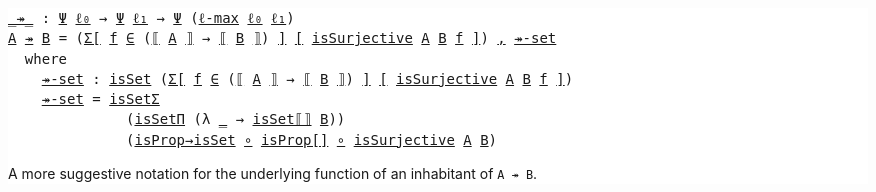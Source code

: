 <pre class="Agda"><a id="_↠_"></a><a id="2810" href="KuratowskiFinite.html#2810" class="Function Operator">_↠_</a> <a id="2814" class="Symbol">:</a> <a id="2816" href="KuratowskiFinite.html#1547" class="Function">Ψ</a> <a id="2818" href="KuratowskiFinite.html#1339" class="Generalizable">ℓ₀</a> <a id="2821" class="Symbol">→</a> <a id="2823" href="KuratowskiFinite.html#1547" class="Function">Ψ</a> <a id="2825" href="KuratowskiFinite.html#1342" class="Generalizable">ℓ₁</a> <a id="2828" class="Symbol">→</a> <a id="2830" href="KuratowskiFinite.html#1547" class="Function">Ψ</a> <a id="2832" class="Symbol">(</a><a id="2833" href="Cubical.Core.Primitives.html#1202" class="Primitive">ℓ-max</a> <a id="2839" href="KuratowskiFinite.html#1339" class="Generalizable">ℓ₀</a> <a id="2842" href="KuratowskiFinite.html#1342" class="Generalizable">ℓ₁</a><a id="2844" class="Symbol">)</a>
<a id="2846" href="KuratowskiFinite.html#2846" class="Bound">A</a> <a id="2848" href="KuratowskiFinite.html#2810" class="Function Operator">↠</a> <a id="2850" href="KuratowskiFinite.html#2850" class="Bound">B</a> <a id="2852" class="Symbol">=</a> <a id="2854" class="Symbol">(</a><a id="2855" href="Cubical.Core.Primitives.html#6302" class="Function">Σ[</a> <a id="2858" href="KuratowskiFinite.html#2858" class="Bound">f</a> <a id="2860" href="Cubical.Core.Primitives.html#6302" class="Function">∈</a> <a id="2862" class="Symbol">(</a><a id="2863" href="KuratowskiFinite.html#1611" class="Function Operator">⟦</a> <a id="2865" href="KuratowskiFinite.html#2846" class="Bound">A</a> <a id="2867" href="KuratowskiFinite.html#1611" class="Function Operator">⟧</a> <a id="2869" class="Symbol">→</a> <a id="2871" href="KuratowskiFinite.html#1611" class="Function Operator">⟦</a> <a id="2873" href="KuratowskiFinite.html#2850" class="Bound">B</a> <a id="2875" href="KuratowskiFinite.html#1611" class="Function Operator">⟧</a><a id="2876" class="Symbol">)</a> <a id="2878" href="Cubical.Core.Primitives.html#6302" class="Function">]</a> <a id="2880" href="KuratowskiFinite.html#715" class="Function Operator">[</a> <a id="2882" href="KuratowskiFinite.html#2083" class="Function">isSurjective</a> <a id="2895" href="KuratowskiFinite.html#2846" class="Bound">A</a> <a id="2897" href="KuratowskiFinite.html#2850" class="Bound">B</a> <a id="2899" href="KuratowskiFinite.html#2858" class="Bound">f</a> <a id="2901" href="KuratowskiFinite.html#715" class="Function Operator">]</a><a id="2902" class="Symbol">)</a> <a id="2904" href="Agda.Builtin.Sigma.html#236" class="InductiveConstructor Operator">,</a> <a id="2906" href="KuratowskiFinite.html#2924" class="Function">↠-set</a>
  <a id="2914" class="Keyword">where</a>
    <a id="2924" href="KuratowskiFinite.html#2924" class="Function">↠-set</a> <a id="2930" class="Symbol">:</a> <a id="2932" href="Cubical.Foundations.Prelude.html#10036" class="Function">isSet</a> <a id="2938" class="Symbol">(</a><a id="2939" href="Cubical.Core.Primitives.html#6302" class="Function">Σ[</a> <a id="2942" href="KuratowskiFinite.html#2942" class="Bound">f</a> <a id="2944" href="Cubical.Core.Primitives.html#6302" class="Function">∈</a> <a id="2946" class="Symbol">(</a><a id="2947" href="KuratowskiFinite.html#1611" class="Function Operator">⟦</a> <a id="2949" href="KuratowskiFinite.html#2846" class="Bound">A</a> <a id="2951" href="KuratowskiFinite.html#1611" class="Function Operator">⟧</a> <a id="2953" class="Symbol">→</a> <a id="2955" href="KuratowskiFinite.html#1611" class="Function Operator">⟦</a> <a id="2957" href="KuratowskiFinite.html#2850" class="Bound">B</a> <a id="2959" href="KuratowskiFinite.html#1611" class="Function Operator">⟧</a><a id="2960" class="Symbol">)</a> <a id="2962" href="Cubical.Core.Primitives.html#6302" class="Function">]</a> <a id="2964" href="KuratowskiFinite.html#715" class="Function Operator">[</a> <a id="2966" href="KuratowskiFinite.html#2083" class="Function">isSurjective</a> <a id="2979" href="KuratowskiFinite.html#2846" class="Bound">A</a> <a id="2981" href="KuratowskiFinite.html#2850" class="Bound">B</a> <a id="2983" href="KuratowskiFinite.html#2942" class="Bound">f</a> <a id="2985" href="KuratowskiFinite.html#715" class="Function Operator">]</a><a id="2986" class="Symbol">)</a>
    <a id="2992" href="KuratowskiFinite.html#2924" class="Function">↠-set</a> <a id="2998" class="Symbol">=</a> <a id="3000" href="Cubical.Foundations.HLevels.html#12203" class="Function">isSetΣ</a>
              <a id="3021" class="Symbol">(</a><a id="3022" href="Cubical.Foundations.HLevels.html#15611" class="Function">isSetΠ</a> <a id="3029" class="Symbol">(λ</a> <a id="3032" href="KuratowskiFinite.html#3032" class="Bound">_</a> <a id="3034" class="Symbol">→</a> <a id="3036" href="KuratowskiFinite.html#1645" class="Function">isSet⟦⟧</a> <a id="3044" href="KuratowskiFinite.html#2850" class="Bound">B</a><a id="3045" class="Symbol">))</a>
              <a id="3062" class="Symbol">(</a><a id="3063" href="Cubical.Foundations.Prelude.html#13600" class="Function">isProp→isSet</a> <a id="3076" href="Cubical.Foundations.Function.html#402" class="Function Operator">∘</a> <a id="3078" href="KuratowskiFinite.html#792" class="Function">isProp[]</a> <a id="3087" href="Cubical.Foundations.Function.html#402" class="Function Operator">∘</a> <a id="3089" href="KuratowskiFinite.html#2083" class="Function">isSurjective</a> <a id="3102" href="KuratowskiFinite.html#2846" class="Bound">A</a> <a id="3104" href="KuratowskiFinite.html#2850" class="Bound">B</a><a id="3105" class="Symbol">)</a>
</pre>
A more suggestive notation for the underlying function of an inhabitant of `A ↠
B`.
